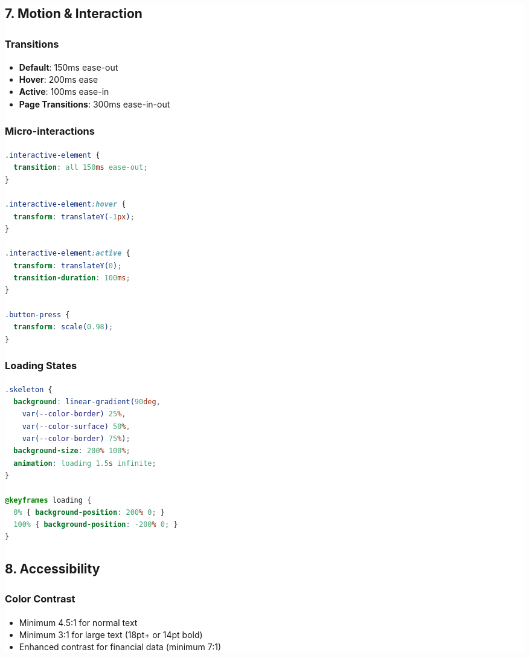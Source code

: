 ## 7. Motion & Interaction

### Transitions
- **Default**: 150ms ease-out
- **Hover**: 200ms ease
- **Active**: 100ms ease-in
- **Page Transitions**: 300ms ease-in-out

### Micro-interactions
```css
.interactive-element {
  transition: all 150ms ease-out;
}

.interactive-element:hover {
  transform: translateY(-1px);
}

.interactive-element:active {
  transform: translateY(0);
  transition-duration: 100ms;
}

.button-press {
  transform: scale(0.98);
}
```

### Loading States
```css
.skeleton {
  background: linear-gradient(90deg, 
    var(--color-border) 25%, 
    var(--color-surface) 50%, 
    var(--color-border) 75%);
  background-size: 200% 100%;
  animation: loading 1.5s infinite;
}

@keyframes loading {
  0% { background-position: 200% 0; }
  100% { background-position: -200% 0; }
}
```

## 8. Accessibility

### Color Contrast
- Minimum 4.5:1 for normal text
- Minimum 3:1 for large text (18pt+ or 14pt bold)
- Enhanced contrast for financial data (minimum 7:1)
